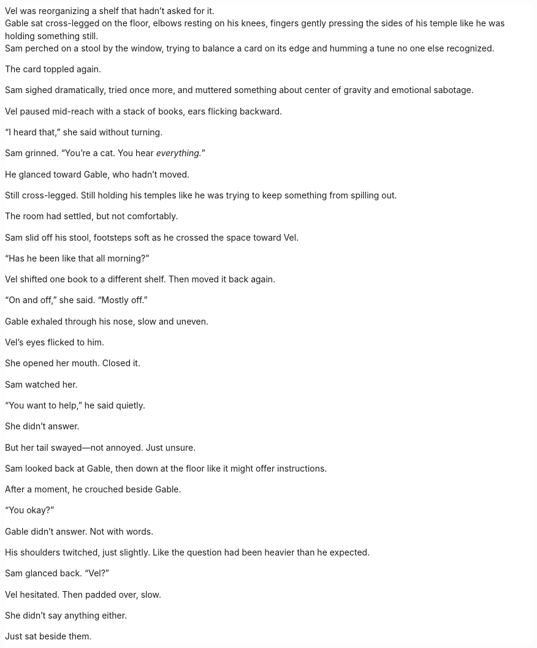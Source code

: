 Vel was reorganizing a shelf that hadn’t asked for it.  
Gable sat cross-legged on the floor, elbows resting on his knees, fingers gently pressing the sides of his temple like he was holding something still.  
Sam perched on a stool by the window, trying to balance a card on its edge and humming a tune no one else recognized.

The card toppled again.

Sam sighed dramatically, tried once more, and muttered something about center of gravity and emotional sabotage.

Vel paused mid-reach with a stack of books, ears flicking backward.

“I heard that,” she said without turning.

Sam grinned. “You’re a cat. You hear _everything._”

He glanced toward Gable, who hadn’t moved.

Still cross-legged. Still holding his temples like he was trying to keep something from spilling out.

The room had settled, but not comfortably.

Sam slid off his stool, footsteps soft as he crossed the space toward Vel.

“Has he been like that all morning?”

Vel shifted one book to a different shelf. Then moved it back again.

“On and off,” she said. “Mostly off.”

Gable exhaled through his nose, slow and uneven.

Vel’s eyes flicked to him.

She opened her mouth. Closed it.

Sam watched her.

“You want to help,” he said quietly.

She didn’t answer.

But her tail swayed—not annoyed. Just unsure.

Sam looked back at Gable, then down at the floor like it might offer instructions.

After a moment, he crouched beside Gable.

“You okay?”

Gable didn’t answer. Not with words.

His shoulders twitched, just slightly. Like the question had been heavier than he expected.

Sam glanced back. “Vel?”

Vel hesitated. Then padded over, slow.

She didn’t say anything either.

Just sat beside them.
